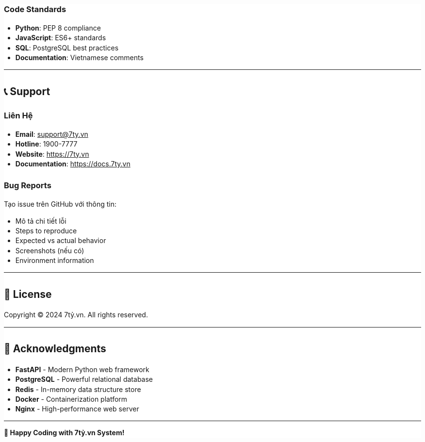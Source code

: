 ### Code Standards

- **Python**: PEP 8 compliance
- **JavaScript**: ES6+ standards
- **SQL**: PostgreSQL best practices
- **Documentation**: Vietnamese comments

---

## 📞 Support

### Liên Hệ

- **Email**: support@7ty.vn
- **Hotline**: 1900-7777
- **Website**: https://7ty.vn
- **Documentation**: https://docs.7ty.vn

### Bug Reports

Tạo issue trên GitHub với thông tin:
- Mô tả chi tiết lỗi
- Steps to reproduce
- Expected vs actual behavior
- Screenshots (nếu có)
- Environment information

---

## 📄 License

Copyright © 2024 7tỷ.vn. All rights reserved.

---

## 🎉 Acknowledgments

- **FastAPI** - Modern Python web framework
- **PostgreSQL** - Powerful relational database
- **Redis** - In-memory data structure store
- **Docker** - Containerization platform
- **Nginx** - High-performance web server

---

**🚀 Happy Coding with 7tỷ.vn System!**